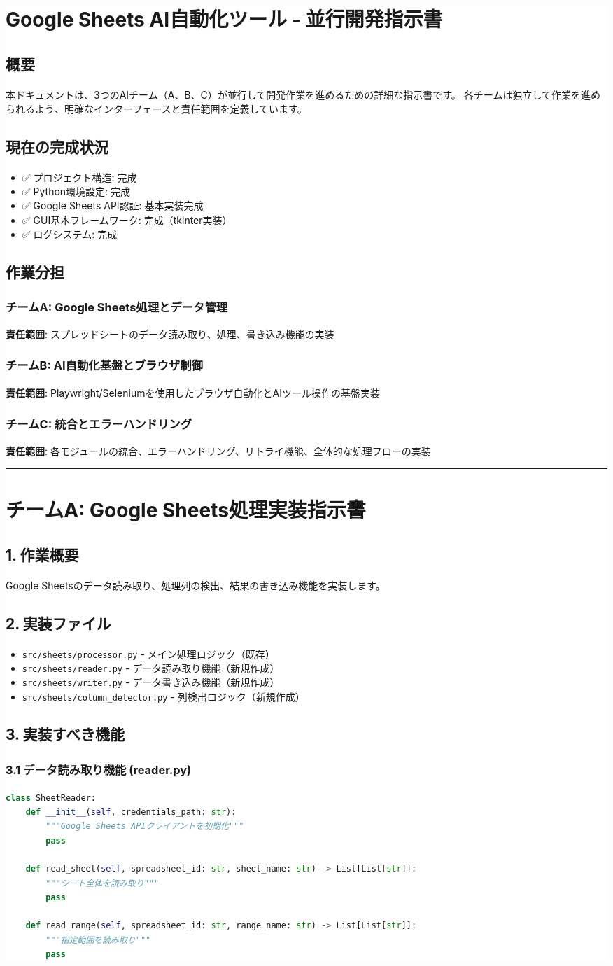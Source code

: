 # Google Sheets AI自動化ツール - 並行開発指示書

## 概要
本ドキュメントは、3つのAIチーム（A、B、C）が並行して開発作業を進めるための詳細な指示書です。
各チームは独立して作業を進められるよう、明確なインターフェースと責任範囲を定義しています。

## 現在の完成状況
- ✅ プロジェクト構造: 完成
- ✅ Python環境設定: 完成
- ✅ Google Sheets API認証: 基本実装完成
- ✅ GUI基本フレームワーク: 完成（tkinter実装）
- ✅ ログシステム: 完成

## 作業分担

### チームA: Google Sheets処理とデータ管理
**責任範囲**: スプレッドシートのデータ読み取り、処理、書き込み機能の実装

### チームB: AI自動化基盤とブラウザ制御
**責任範囲**: Playwright/Seleniumを使用したブラウザ自動化とAIツール操作の基盤実装

### チームC: 統合とエラーハンドリング
**責任範囲**: 各モジュールの統合、エラーハンドリング、リトライ機能、全体的な処理フローの実装

---

# チームA: Google Sheets処理実装指示書

## 1. 作業概要
Google Sheetsのデータ読み取り、処理列の検出、結果の書き込み機能を実装します。

## 2. 実装ファイル
- `src/sheets/processor.py` - メイン処理ロジック（既存）
- `src/sheets/reader.py` - データ読み取り機能（新規作成）
- `src/sheets/writer.py` - データ書き込み機能（新規作成）
- `src/sheets/column_detector.py` - 列検出ロジック（新規作成）

## 3. 実装すべき機能

### 3.1 データ読み取り機能 (reader.py)
```python
class SheetReader:
    def __init__(self, credentials_path: str):
        """Google Sheets APIクライアントを初期化"""
        pass
    
    def read_sheet(self, spreadsheet_id: str, sheet_name: str) -> List[List[str]]:
        """シート全体を読み取り"""
        pass
    
    def read_range(self, spreadsheet_id: str, range_name: str) -> List[List[str]]:
        """指定範囲を読み取り"""
        pass
```
